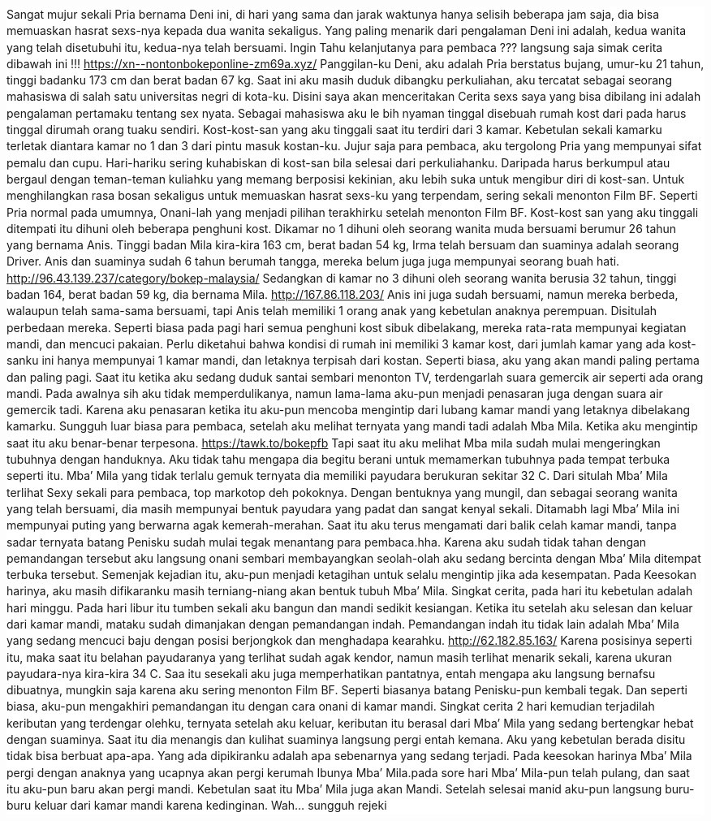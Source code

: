 Sangat mujur sekali Pria bernama Deni ini, di hari yang sama dan jarak waktunya hanya selisih beberapa jam saja, dia bisa memuaskan hasrat sexs-nya kepada dua wanita sekaligus. Yang paling menarik dari pengalaman Deni ini adalah, kedua wanita yang telah disetubuhi itu, kedua-nya telah bersuami. Ingin Tahu kelanjutanya para pembaca ??? langsung saja simak cerita dibawah ini !!! https://xn--nontonbokeponline-zm69a.xyz/ Panggilan-ku Deni, aku adalah Pria berstatus bujang, umur-ku 21 tahun, tinggi badanku 173 cm dan berat badan 67 kg. Saat ini aku masih duduk dibangku perkuliahan, aku tercatat sebagai seorang mahasiswa di salah satu universitas negri di kota-ku. Disini saya akan menceritakan Cerita sexs saya yang bisa dibilang ini adalah pengalaman pertamaku tentang sex nyata. Sebagai mahasiswa aku le bih nyaman tinggal disebuah rumah kost dari pada harus tinggal dirumah orang tuaku sendiri. Kost-kost-san yang aku tinggali saat itu terdiri dari 3 kamar. Kebetulan sekali kamarku terletak diantara kamar no 1 dan 3 dari pintu masuk kostan-ku. Jujur saja para pembaca, aku tergolong Pria yang mempunyai sifat pemalu dan cupu.  Hari-hariku sering kuhabiskan di kost-san bila selesai dari perkuliahanku. Daripada harus berkumpul atau bergaul dengan teman-teman kuliahku yang memang berposisi kekinian, aku lebih suka untuk mengibur diri di kost-san.   Untuk menghilangkan rasa bosan sekaligus untuk memuaskan hasrat sexs-ku yang terpendam, sering sekali menonton Film BF. Seperti Pria normal pada umumnya, Onani-lah yang menjadi pilihan terakhirku setelah menonton Film BF. Kost-kost san yang aku tinggali ditempati itu dihuni oleh beberapa penghuni kost. Dikamar no 1 dihuni oleh seorang wanita muda bersuami berumur 26 tahun yang bernama Anis. Tinggi badan Mila kira-kira 163 cm, berat badan 54 kg, Irma telah bersuam dan suaminya adalah seorang Driver. Anis dan suaminya sudah 6 tahun berumah tangga, mereka belum juga juga mempunyai seorang buah hati. http://96.43.139.237/category/bokep-malaysia/ Sedangkan di kamar no 3 dihuni oleh seorang wanita berusia 32 tahun, tinggi badan 164, berat badan 59 kg, dia bernama Mila. http://167.86.118.203/ Anis ini juga sudah bersuami, namun mereka berbeda, walaupun telah sama-sama bersuami, tapi Anis telah memiliki 1 orang anak yang kebetulan anaknya perempuan. Disitulah perbedaan mereka. Seperti biasa pada pagi hari semua penghuni kost sibuk dibelakang, mereka rata-rata mempunyai kegiatan mandi, dan mencuci pakaian.   Perlu diketahui bahwa kondisi di rumah ini memiliki 3 kamar kost, dari jumlah kamar yang ada kost-sanku ini hanya mempunyai 1 kamar mandi, dan letaknya terpisah dari kostan. Seperti biasa, aku yang akan mandi paling pertama dan paling pagi. Saat itu ketika aku sedang duduk santai sembari menonton TV, terdengarlah suara gemercik air seperti ada orang mandi.   Pada awalnya sih aku tidak memperdulikanya, namun lama-lama aku-pun menjadi penasaran juga dengan suara air gemercik tadi. Karena aku penasaran ketika itu aku-pun mencoba mengintip dari lubang kamar mandi yang letaknya dibelakang kamarku. Sungguh luar biasa para pembaca, setelah aku melihat ternyata yang mandi tadi adalah Mba Mila. Ketika aku mengintip saat itu aku benar-benar terpesona. https://tawk.to/bokepfb Tapi saat itu aku melihat Mba mila sudah mulai mengeringkan tubuhnya dengan handuknya. Aku tidak tahu mengapa dia begitu berani untuk memamerkan tubuhnya pada tempat terbuka seperti itu. Mba’ Mila yang tidak terlalu gemuk ternyata dia memiliki payudara berukuran sekitar 32 C. Dari situlah Mba’ Mila terlihat Sexy sekali para pembaca, top markotop deh pokoknya. Dengan bentuknya yang mungil, dan sebagai seorang wanita yang telah bersuami, dia masih mempunyai bentuk payudara yang padat dan sangat kenyal sekali. Ditamabh lagi Mba’ Mila ini mempunyai puting yang berwarna agak kemerah-merahan. Saat itu aku terus mengamati dari balik celah kamar mandi, tanpa sadar ternyata batang Penisku sudah mulai tegak menantang para pembaca.hha. Karena aku sudah tidak tahan dengan pemandangan tersebut aku langsung onani sembari membayangkan seolah-olah aku sedang bercinta dengan Mba’ Mila ditempat terbuka tersebut. Semenjak kejadian itu, aku-pun menjadi ketagihan untuk selalu mengintip jika ada kesempatan. Pada Keesokan harinya, aku masih difikaranku masih terniang-niang akan bentuk tubuh Mba’ Mila. Singkat cerita, pada hari itu kebetulan adalah hari minggu. Pada hari libur itu tumben sekali aku bangun dan mandi sedikit kesiangan. Ketika itu setelah aku selesan dan keluar dari kamar mandi, mataku sudah dimanjakan dengan pemandangan indah. Pemandangan indah itu tidak lain adalah Mba’ Mila yang sedang mencuci baju dengan posisi berjongkok dan menghadapa kearahku. http://62.182.85.163/  Karena posisinya seperti itu, maka saat itu belahan payudaranya yang terlihat sudah agak kendor, namun masih terlihat menarik sekali, karena ukuran payudara-nya kira-kira 34 C. Saa itu sesekali aku juga memperhatikan pantatnya, entah mengapa aku langsung bernafsu dibuatnya, mungkin saja karena aku sering menonton Film BF. Seperti biasanya batang Penisku-pun kembali tegak. Dan seperti biasa, aku-pun mengakhiri pemandangan itu dengan cara onani di kamar mandi. Singkat cerita 2 hari kemudian terjadilah keributan yang terdengar olehku, ternyata setelah aku keluar, keributan itu berasal dari Mba’ Mila yang sedang bertengkar hebat dengan suaminya. Saat itu dia menangis dan kulihat suaminya langsung pergi entah kemana.  Aku yang kebetulan berada disitu tidak bisa berbuat apa-apa. Yang ada dipikiranku adalah apa sebenarnya yang sedang terjadi. Pada keesokan harinya Mba’ Mila pergi dengan anaknya yang ucapnya akan pergi kerumah Ibunya Mba’ Mila.pada sore hari Mba’ Mila-pun telah pulang, dan saat itu aku-pun baru akan pergi mandi. Kebetulan saat itu Mba’ Mila juga akan Mandi. Setelah selesai manid aku-pun langsung buru-buru keluar dari kamar mandi karena kedinginan. Wah… sungguh rejeki